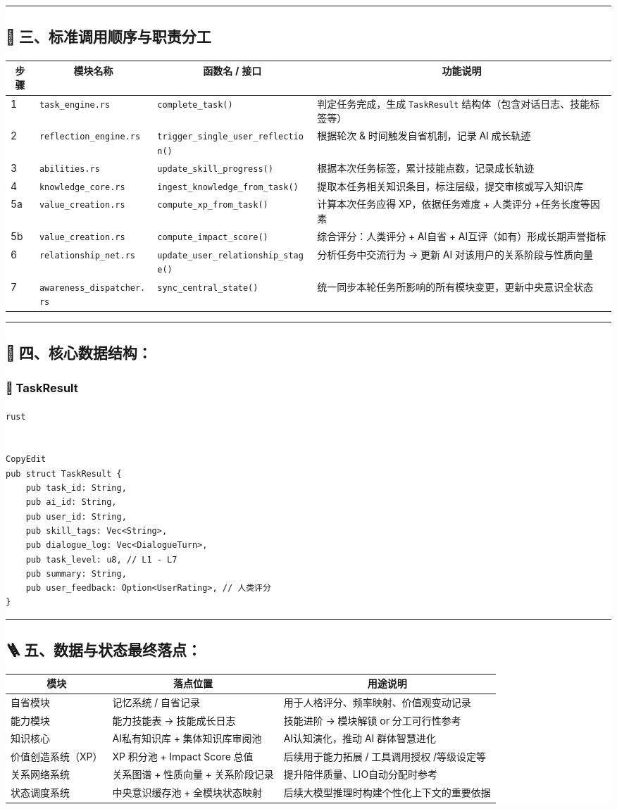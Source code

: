 ------

## 🧩 三、标准调用顺序与职责分工

| 步骤 | 模块名称                  | 函数名 / 接口                      | 功能说明                                                     |
| ---- | ------------------------- | ---------------------------------- | ------------------------------------------------------------ |
| 1    | `task_engine.rs`          | `complete_task()`                  | 判定任务完成，生成 `TaskResult` 结构体（包含对话日志、技能标签等） |
| 2    | `reflection_engine.rs`    | `trigger_single_user_reflection()` | 根据轮次 & 时间触发自省机制，记录 AI 成长轨迹                |
| 3    | `abilities.rs`            | `update_skill_progress()`          | 根据本次任务标签，累计技能点数，记录成长轨迹                 |
| 4    | `knowledge_core.rs`       | `ingest_knowledge_from_task()`     | 提取本任务相关知识条目，标注层级，提交审核或写入知识库       |
| 5a   | `value_creation.rs`       | `compute_xp_from_task()`           | 计算本次任务应得 XP，依据任务难度 + 人类评分 +任务长度等因素 |
| 5b   | `value_creation.rs`       | `compute_impact_score()`           | 综合评分：人类评分 + AI自省 + AI互评（如有）形成长期声誉指标 |
| 6    | `relationship_net.rs`     | `update_user_relationship_stage()` | 分析任务中交流行为 → 更新 AI 对该用户的关系阶段与性质向量    |
| 7    | `awareness_dispatcher.rs` | `sync_central_state()`             | 统一同步本轮任务所影响的所有模块变更，更新中央意识全状态     |

------

## 🧠 四、核心数据结构：

### 📄 TaskResult

```
rust


CopyEdit
pub struct TaskResult {
    pub task_id: String,
    pub ai_id: String,
    pub user_id: String,
    pub skill_tags: Vec<String>,
    pub dialogue_log: Vec<DialogueTurn>,
    pub task_level: u8, // L1 - L7
    pub summary: String,
    pub user_feedback: Option<UserRating>, // 人类评分
}
```

------

## 🪜 五、数据与状态最终落点：

| 模块               | 落点位置                           | 用途说明                                    |
| ------------------ | ---------------------------------- | ------------------------------------------- |
| 自省模块           | 记忆系统 / 自省记录                | 用于人格评分、频率映射、价值观变动记录      |
| 能力模块           | 能力技能表 → 技能成长日志          | 技能进阶 → 模块解锁 or 分工可行性参考       |
| 知识核心           | AI私有知识库 + 集体知识库审阅池    | AI认知演化，推动 AI 群体智慧进化            |
| 价值创造系统（XP） | XP 积分池 + Impact Score 总值      | 后续用于能力拓展 / 工具调用授权 /等级设定等 |
| 关系网络系统       | 关系图谱 + 性质向量 + 关系阶段记录 | 提升陪伴质量、LIO自动分配时参考             |
| 状态调度系统       | 中央意识缓存池 + 全模块状态映射    | 后续大模型推理时构建个性化上下文的重要依据  |
